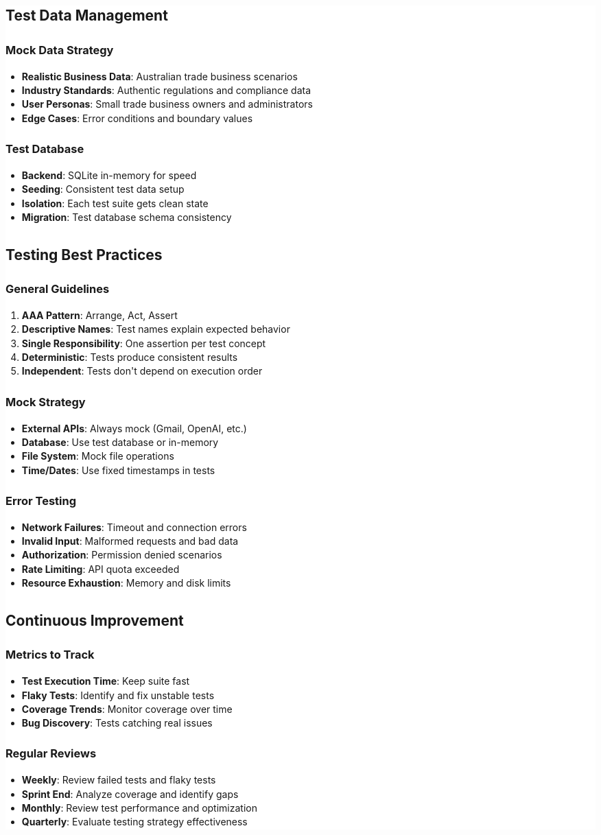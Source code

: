 ## Test Data Management

### Mock Data Strategy
- **Realistic Business Data**: Australian trade business scenarios
- **Industry Standards**: Authentic regulations and compliance data
- **User Personas**: Small trade business owners and administrators
- **Edge Cases**: Error conditions and boundary values

### Test Database
- **Backend**: SQLite in-memory for speed
- **Seeding**: Consistent test data setup
- **Isolation**: Each test suite gets clean state
- **Migration**: Test database schema consistency

## Testing Best Practices

### General Guidelines
1. **AAA Pattern**: Arrange, Act, Assert
2. **Descriptive Names**: Test names explain expected behavior
3. **Single Responsibility**: One assertion per test concept
4. **Deterministic**: Tests produce consistent results
5. **Independent**: Tests don't depend on execution order

### Mock Strategy
- **External APIs**: Always mock (Gmail, OpenAI, etc.)
- **Database**: Use test database or in-memory
- **File System**: Mock file operations
- **Time/Dates**: Use fixed timestamps in tests

### Error Testing
- **Network Failures**: Timeout and connection errors
- **Invalid Input**: Malformed requests and bad data
- **Authorization**: Permission denied scenarios
- **Rate Limiting**: API quota exceeded
- **Resource Exhaustion**: Memory and disk limits

## Continuous Improvement

### Metrics to Track
- **Test Execution Time**: Keep suite fast
- **Flaky Tests**: Identify and fix unstable tests
- **Coverage Trends**: Monitor coverage over time
- **Bug Discovery**: Tests catching real issues

### Regular Reviews
- **Weekly**: Review failed tests and flaky tests
- **Sprint End**: Analyze coverage and identify gaps
- **Monthly**: Review test performance and optimization
- **Quarterly**: Evaluate testing strategy effectiveness
